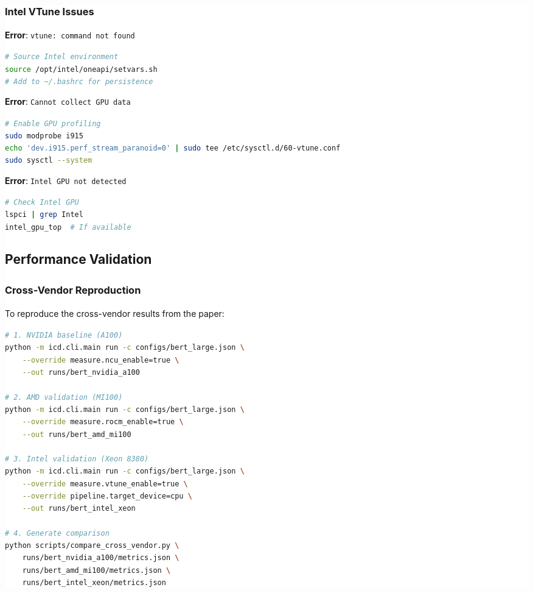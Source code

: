 ### Intel VTune Issues

**Error**: `vtune: command not found`
```bash
# Source Intel environment
source /opt/intel/oneapi/setvars.sh
# Add to ~/.bashrc for persistence
```

**Error**: `Cannot collect GPU data`
```bash
# Enable GPU profiling
sudo modprobe i915
echo 'dev.i915.perf_stream_paranoid=0' | sudo tee /etc/sysctl.d/60-vtune.conf
sudo sysctl --system
```

**Error**: `Intel GPU not detected`
```bash
# Check Intel GPU
lspci | grep Intel
intel_gpu_top  # If available
```

## Performance Validation

### Cross-Vendor Reproduction

To reproduce the cross-vendor results from the paper:

```bash
# 1. NVIDIA baseline (A100)
python -m icd.cli.main run -c configs/bert_large.json \
    --override measure.ncu_enable=true \
    --out runs/bert_nvidia_a100

# 2. AMD validation (MI100)
python -m icd.cli.main run -c configs/bert_large.json \
    --override measure.rocm_enable=true \
    --out runs/bert_amd_mi100

# 3. Intel validation (Xeon 8380)
python -m icd.cli.main run -c configs/bert_large.json \
    --override measure.vtune_enable=true \
    --override pipeline.target_device=cpu \
    --out runs/bert_intel_xeon

# 4. Generate comparison
python scripts/compare_cross_vendor.py \
    runs/bert_nvidia_a100/metrics.json \
    runs/bert_amd_mi100/metrics.json \
    runs/bert_intel_xeon/metrics.json
```
